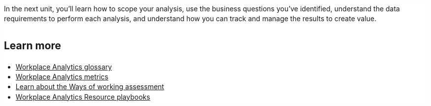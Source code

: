 In the next unit, you’ll learn how to scope your analysis, use the business questions you’ve identified, understand the data requirements to perform each analysis, and understand how you can track and manage the results to create value.

## Learn more

- [Workplace Analytics glossary](/workplace-analytics/use/glossary?azure-portal=true)
- [Workplace Analytics metrics](/workplace-analytics/use/metric-definitions?azure-portal=true)
- [Learn about the Ways of working assessment](/workplace-analytics/tutorials/power-bi-collab-assess?azure-portal=true)
- [Workplace Analytics Resource playbooks](/workplace-analytics/use/playbooks?azure-portal=true)
